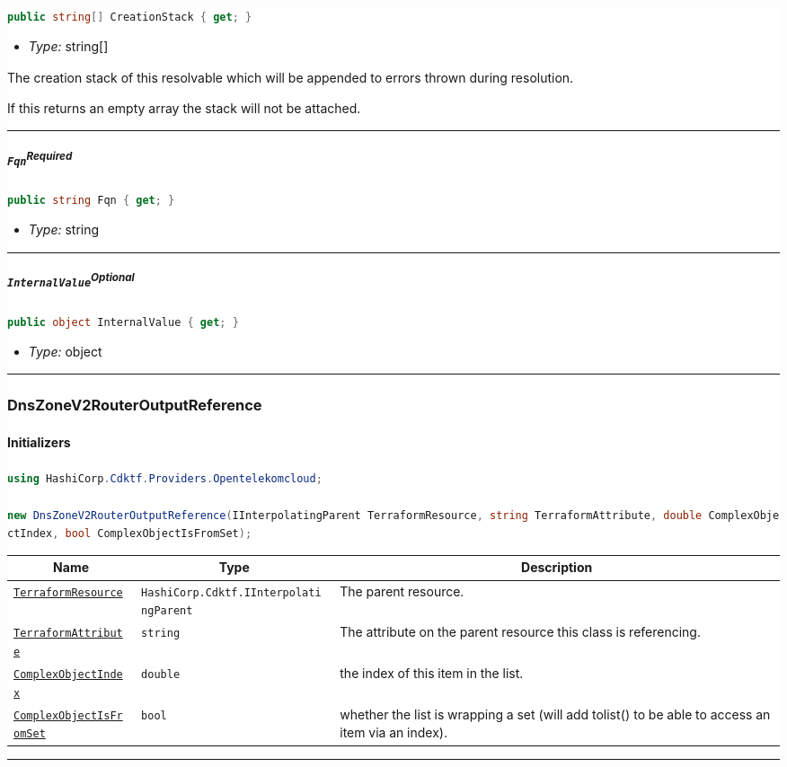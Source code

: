 ```csharp
public string[] CreationStack { get; }
```

- *Type:* string[]

The creation stack of this resolvable which will be appended to errors thrown during resolution.

If this returns an empty array the stack will not be attached.

---

##### `Fqn`<sup>Required</sup> <a name="Fqn" id="@cdktf/provider-opentelekomcloud.dnsZoneV2.DnsZoneV2RouterList.property.fqn"></a>

```csharp
public string Fqn { get; }
```

- *Type:* string

---

##### `InternalValue`<sup>Optional</sup> <a name="InternalValue" id="@cdktf/provider-opentelekomcloud.dnsZoneV2.DnsZoneV2RouterList.property.internalValue"></a>

```csharp
public object InternalValue { get; }
```

- *Type:* object

---


### DnsZoneV2RouterOutputReference <a name="DnsZoneV2RouterOutputReference" id="@cdktf/provider-opentelekomcloud.dnsZoneV2.DnsZoneV2RouterOutputReference"></a>

#### Initializers <a name="Initializers" id="@cdktf/provider-opentelekomcloud.dnsZoneV2.DnsZoneV2RouterOutputReference.Initializer"></a>

```csharp
using HashiCorp.Cdktf.Providers.Opentelekomcloud;

new DnsZoneV2RouterOutputReference(IInterpolatingParent TerraformResource, string TerraformAttribute, double ComplexObjectIndex, bool ComplexObjectIsFromSet);
```

| **Name** | **Type** | **Description** |
| --- | --- | --- |
| <code><a href="#@cdktf/provider-opentelekomcloud.dnsZoneV2.DnsZoneV2RouterOutputReference.Initializer.parameter.terraformResource">TerraformResource</a></code> | <code>HashiCorp.Cdktf.IInterpolatingParent</code> | The parent resource. |
| <code><a href="#@cdktf/provider-opentelekomcloud.dnsZoneV2.DnsZoneV2RouterOutputReference.Initializer.parameter.terraformAttribute">TerraformAttribute</a></code> | <code>string</code> | The attribute on the parent resource this class is referencing. |
| <code><a href="#@cdktf/provider-opentelekomcloud.dnsZoneV2.DnsZoneV2RouterOutputReference.Initializer.parameter.complexObjectIndex">ComplexObjectIndex</a></code> | <code>double</code> | the index of this item in the list. |
| <code><a href="#@cdktf/provider-opentelekomcloud.dnsZoneV2.DnsZoneV2RouterOutputReference.Initializer.parameter.complexObjectIsFromSet">ComplexObjectIsFromSet</a></code> | <code>bool</code> | whether the list is wrapping a set (will add tolist() to be able to access an item via an index). |

---